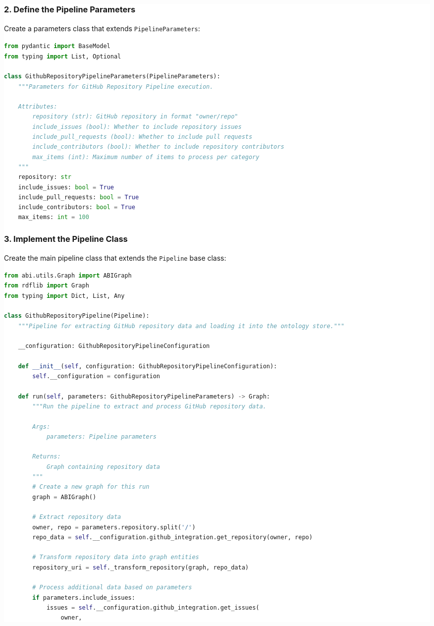 ### 2. Define the Pipeline Parameters

Create a parameters class that extends `PipelineParameters`:

```python
from pydantic import BaseModel
from typing import List, Optional

class GithubRepositoryPipelineParameters(PipelineParameters):
    """Parameters for GitHub Repository Pipeline execution.
    
    Attributes:
        repository (str): GitHub repository in format "owner/repo"
        include_issues (bool): Whether to include repository issues
        include_pull_requests (bool): Whether to include pull requests
        include_contributors (bool): Whether to include repository contributors
        max_items (int): Maximum number of items to process per category
    """
    repository: str
    include_issues: bool = True
    include_pull_requests: bool = True
    include_contributors: bool = True
    max_items: int = 100
```

### 3. Implement the Pipeline Class

Create the main pipeline class that extends the `Pipeline` base class:

```python
from abi.utils.Graph import ABIGraph
from rdflib import Graph
from typing import Dict, List, Any

class GithubRepositoryPipeline(Pipeline):
    """Pipeline for extracting GitHub repository data and loading it into the ontology store."""
    
    __configuration: GithubRepositoryPipelineConfiguration
    
    def __init__(self, configuration: GithubRepositoryPipelineConfiguration):
        self.__configuration = configuration
        
    def run(self, parameters: GithubRepositoryPipelineParameters) -> Graph:
        """Run the pipeline to extract and process GitHub repository data.
        
        Args:
            parameters: Pipeline parameters
            
        Returns:
            Graph containing repository data
        """
        # Create a new graph for this run
        graph = ABIGraph()
        
        # Extract repository data
        owner, repo = parameters.repository.split('/')
        repo_data = self.__configuration.github_integration.get_repository(owner, repo)
        
        # Transform repository data into graph entities
        repository_uri = self._transform_repository(graph, repo_data)
        
        # Process additional data based on parameters
        if parameters.include_issues:
            issues = self.__configuration.github_integration.get_issues(
                owner, 
```